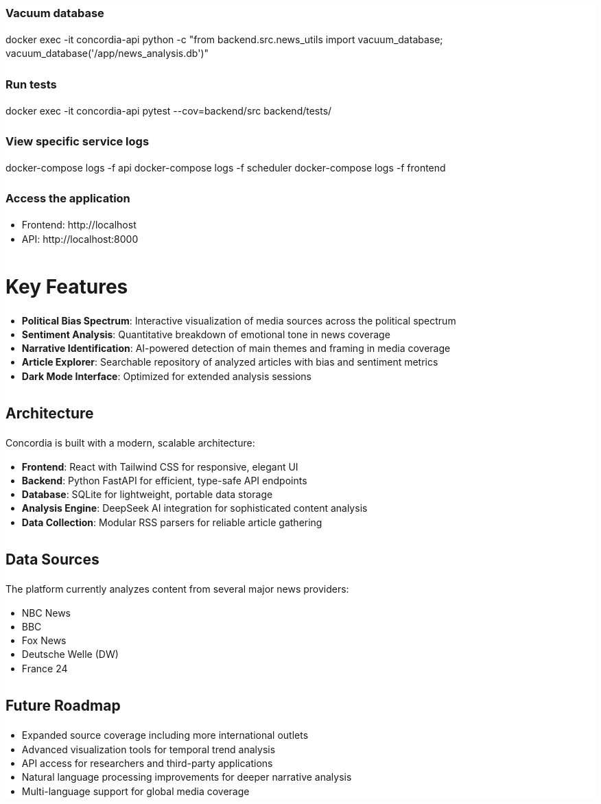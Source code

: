 ### Vacuum database
docker exec -it concordia-api python -c "from backend.src.news_utils import vacuum_database; vacuum_database('/app/news_analysis.db')"

### Run tests
docker exec -it concordia-api pytest --cov=backend/src backend/tests/

### View specific service logs
docker-compose logs -f api
docker-compose logs -f scheduler
docker-compose logs -f frontend

### Access the application
- Frontend: http://localhost
- API: http://localhost:8000

# Key Features

- **Political Bias Spectrum**: Interactive visualization of media sources across the political spectrum
- **Sentiment Analysis**: Quantitative breakdown of emotional tone in news coverage
- **Narrative Identification**: AI-powered detection of main themes and framing in media coverage
- **Article Explorer**: Searchable repository of analyzed articles with bias and sentiment metrics
- **Dark Mode Interface**: Optimized for extended analysis sessions

## Architecture

Concordia is built with a modern, scalable architecture:

- **Frontend**: React with Tailwind CSS for responsive, elegant UI
- **Backend**: Python FastAPI for efficient, type-safe API endpoints
- **Database**: SQLite for lightweight, portable data storage
- **Analysis Engine**: DeepSeek AI integration for sophisticated content analysis
- **Data Collection**: Modular RSS parsers for reliable article gathering

## Data Sources

The platform currently analyzes content from several major news providers:

- NBC News
- BBC
- Fox News
- Deutsche Welle (DW)
- France 24

## Future Roadmap

- Expanded source coverage including more international outlets
- Advanced visualization tools for temporal trend analysis
- API access for researchers and third-party applications
- Natural language processing improvements for deeper narrative analysis
- Multi-language support for global media coverage
